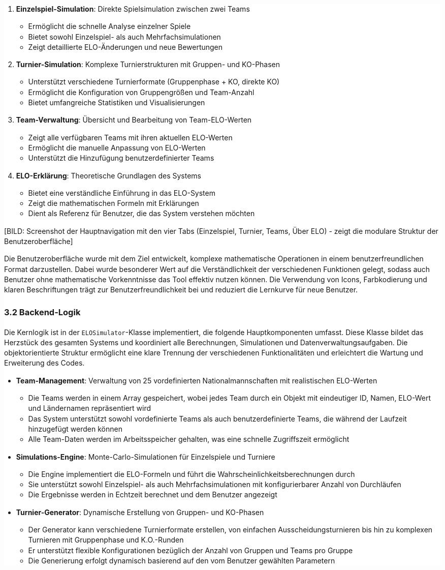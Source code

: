 1. **Einzelspiel-Simulation**: Direkte Spielsimulation zwischen zwei Teams
   - Ermöglicht die schnelle Analyse einzelner Spiele
   - Bietet sowohl Einzelspiel- als auch Mehrfachsimulationen
   - Zeigt detaillierte ELO-Änderungen und neue Bewertungen

2. **Turnier-Simulation**: Komplexe Turnierstrukturen mit Gruppen- und KO-Phasen
   - Unterstützt verschiedene Turnierformate (Gruppenphase + KO, direkte KO)
   - Ermöglicht die Konfiguration von Gruppengrößen und Team-Anzahl
   - Bietet umfangreiche Statistiken und Visualisierungen

3. **Team-Verwaltung**: Übersicht und Bearbeitung von Team-ELO-Werten
   - Zeigt alle verfügbaren Teams mit ihren aktuellen ELO-Werten
   - Ermöglicht die manuelle Anpassung von ELO-Werten
   - Unterstützt die Hinzufügung benutzerdefinierter Teams

4. **ELO-Erklärung**: Theoretische Grundlagen des Systems
   - Bietet eine verständliche Einführung in das ELO-System
   - Zeigt die mathematischen Formeln mit Erklärungen
   - Dient als Referenz für Benutzer, die das System verstehen möchten

[BILD: Screenshot der Hauptnavigation mit den vier Tabs (Einzelspiel, Turnier, Teams, Über ELO) - zeigt die modulare Struktur der Benutzeroberfläche]

Die Benutzeroberfläche wurde mit dem Ziel entwickelt, komplexe mathematische Operationen in einem benutzerfreundlichen Format darzustellen. Dabei wurde besonderer Wert auf die Verständlichkeit der verschiedenen Funktionen gelegt, sodass auch Benutzer ohne mathematische Vorkenntnisse das Tool effektiv nutzen können. Die Verwendung von Icons, Farbkodierung und klaren Beschriftungen trägt zur Benutzerfreundlichkeit bei und reduziert die Lernkurve für neue Benutzer.

### 3.2 Backend-Logik

Die Kernlogik ist in der `ELOSimulator`-Klasse implementiert, die folgende Hauptkomponenten umfasst. Diese Klasse bildet das Herzstück des gesamten Systems und koordiniert alle Berechnungen, Simulationen und Datenverwaltungsaufgaben. Die objektorientierte Struktur ermöglicht eine klare Trennung der verschiedenen Funktionalitäten und erleichtert die Wartung und Erweiterung des Codes.

- **Team-Management**: Verwaltung von 25 vordefinierten Nationalmannschaften mit realistischen ELO-Werten
  - Die Teams werden in einem Array gespeichert, wobei jedes Team durch ein Objekt mit eindeutiger ID, Namen, ELO-Wert und Ländernamen repräsentiert wird
  - Das System unterstützt sowohl vordefinierte Teams als auch benutzerdefinierte Teams, die während der Laufzeit hinzugefügt werden können
  - Alle Team-Daten werden im Arbeitsspeicher gehalten, was eine schnelle Zugriffszeit ermöglicht

- **Simulations-Engine**: Monte-Carlo-Simulationen für Einzelspiele und Turniere
  - Die Engine implementiert die ELO-Formeln und führt die Wahrscheinlichkeitsberechnungen durch
  - Sie unterstützt sowohl Einzelspiel- als auch Mehrfachsimulationen mit konfigurierbarer Anzahl von Durchläufen
  - Die Ergebnisse werden in Echtzeit berechnet und dem Benutzer angezeigt

- **Turnier-Generator**: Dynamische Erstellung von Gruppen- und KO-Phasen
  - Der Generator kann verschiedene Turnierformate erstellen, von einfachen Ausscheidungsturnieren bis hin zu komplexen Turnieren mit Gruppenphase und K.O.-Runden
  - Er unterstützt flexible Konfigurationen bezüglich der Anzahl von Gruppen und Teams pro Gruppe
  - Die Generierung erfolgt dynamisch basierend auf den vom Benutzer gewählten Parametern
